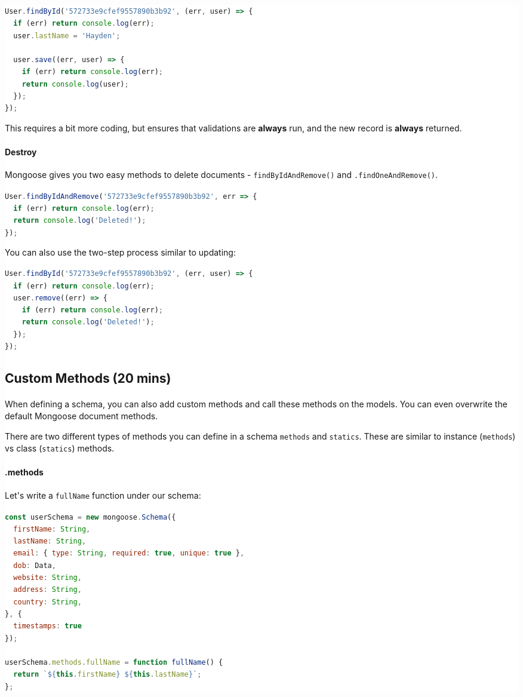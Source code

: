 ```javascript
User.findById('572733e9cfef9557890b3b92', (err, user) => {
  if (err) return console.log(err);
  user.lastName = 'Hayden';

  user.save((err, user) => {
    if (err) return console.log(err);
    return console.log(user);
  });
});
```

This requires a bit more coding, but ensures that validations are **always** run, and the new record is **always** returned.

#### Destroy

Mongoose gives you two easy methods to delete documents - `findByIdAndRemove()` and `.findOneAndRemove()`.

```javascript
User.findByIdAndRemove('572733e9cfef9557890b3b92', err => {
  if (err) return console.log(err);
  return console.log('Deleted!');
});
```

You can also use the two-step process similar to updating:

```javascript
User.findById('572733e9cfef9557890b3b92', (err, user) => {
  if (err) return console.log(err);
  user.remove((err) => {
    if (err) return console.log(err);
    return console.log('Deleted!');
  });
});
```

## Custom Methods (20 mins)

When defining a schema, you can also add custom methods and call these methods on the models. You can even overwrite the default Mongoose document methods.

There are two different types of methods you can define in a schema `methods` and `statics`. These are similar to instance (`methods`) vs class (`statics`) methods.

#### .methods

Let's write a `fullName` function under our schema:

```javascript
const userSchema = new mongoose.Schema({
  firstName: String,
  lastName: String,
  email: { type: String, required: true, unique: true },
  dob: Data,
  website: String,
  address: String,
  country: String,
}, {
  timestamps: true
});

userSchema.methods.fullName = function fullName() {
  return `${this.firstName} ${this.lastName}`;
};

```